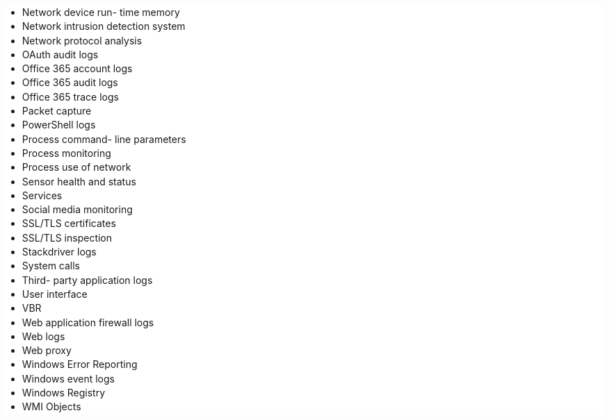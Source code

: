 * Network device run- time memory
* Network intrusion detection system
* Network protocol analysis
* OAuth audit logs
* Office 365 account logs
* Office 365 audit logs
* Office 365 trace logs
* Packet capture
* PowerShell logs
* Process command- line parameters
* Process monitoring
* Process use of network
* Sensor health and status
* Services
* Social media monitoring
* SSL/TLS certificates
* SSL/TLS inspection
* Stackdriver logs
* System calls
* Third- party application logs
* User interface
* VBR
* Web application firewall logs
* Web logs
* Web proxy
* Windows Error Reporting
* Windows event logs
* Windows Registry
* WMI Objects
